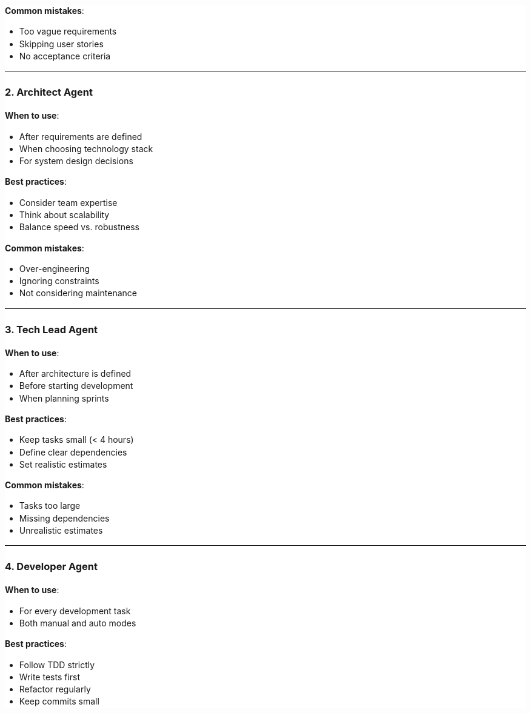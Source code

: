 **Common mistakes**:
- Too vague requirements
- Skipping user stories
- No acceptance criteria

---

### 2. Architect Agent

**When to use**:
- After requirements are defined
- When choosing technology stack
- For system design decisions

**Best practices**:
- Consider team expertise
- Think about scalability
- Balance speed vs. robustness

**Common mistakes**:
- Over-engineering
- Ignoring constraints
- Not considering maintenance

---

### 3. Tech Lead Agent

**When to use**:
- After architecture is defined
- Before starting development
- When planning sprints

**Best practices**:
- Keep tasks small (< 4 hours)
- Define clear dependencies
- Set realistic estimates

**Common mistakes**:
- Tasks too large
- Missing dependencies
- Unrealistic estimates

---

### 4. Developer Agent

**When to use**:
- For every development task
- Both manual and auto modes

**Best practices**:
- Follow TDD strictly
- Write tests first
- Refactor regularly
- Keep commits small
